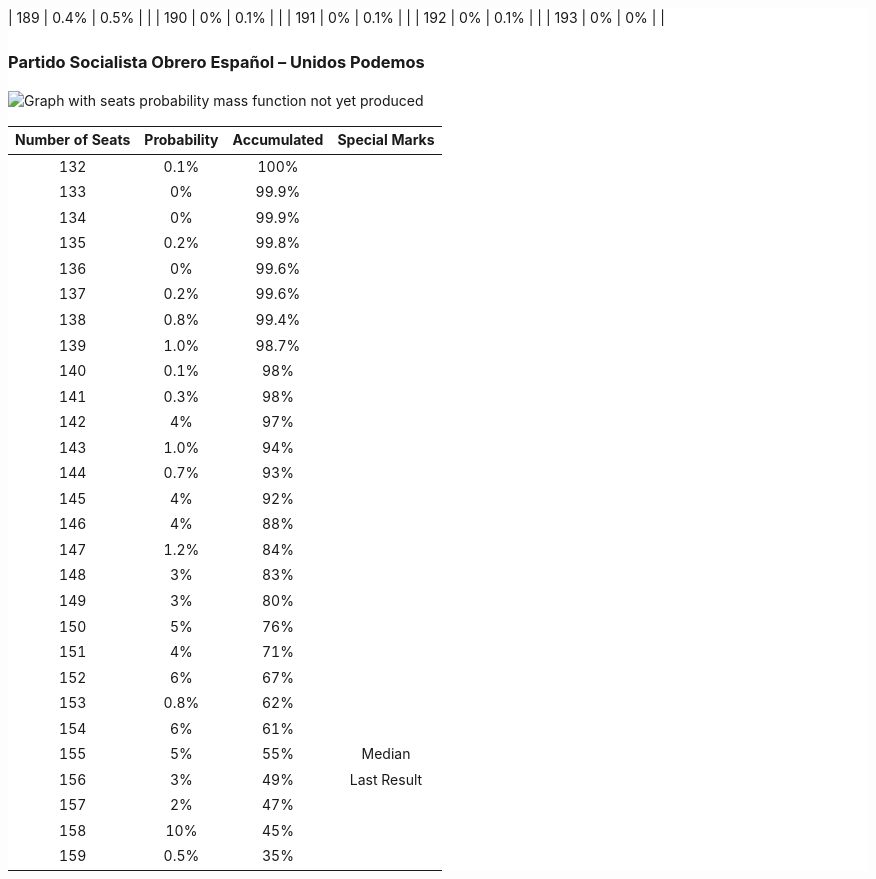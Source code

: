 | 189 | 0.4% | 0.5% |  |
| 190 | 0% | 0.1% |  |
| 191 | 0% | 0.1% |  |
| 192 | 0% | 0.1% |  |
| 193 | 0% | 0% |  |

### Partido Socialista Obrero Español – Unidos Podemos

![Graph with seats probability mass function not yet produced](2019-04-19-NCReport-coalitions-seats-pmf-psoe–up.png "Seats Probability Mass Function")

| Number of Seats | Probability | Accumulated | Special Marks |
|:---------------:|:-----------:|:-----------:|:-------------:|
| 132 | 0.1% | 100% |  |
| 133 | 0% | 99.9% |  |
| 134 | 0% | 99.9% |  |
| 135 | 0.2% | 99.8% |  |
| 136 | 0% | 99.6% |  |
| 137 | 0.2% | 99.6% |  |
| 138 | 0.8% | 99.4% |  |
| 139 | 1.0% | 98.7% |  |
| 140 | 0.1% | 98% |  |
| 141 | 0.3% | 98% |  |
| 142 | 4% | 97% |  |
| 143 | 1.0% | 94% |  |
| 144 | 0.7% | 93% |  |
| 145 | 4% | 92% |  |
| 146 | 4% | 88% |  |
| 147 | 1.2% | 84% |  |
| 148 | 3% | 83% |  |
| 149 | 3% | 80% |  |
| 150 | 5% | 76% |  |
| 151 | 4% | 71% |  |
| 152 | 6% | 67% |  |
| 153 | 0.8% | 62% |  |
| 154 | 6% | 61% |  |
| 155 | 5% | 55% | Median |
| 156 | 3% | 49% | Last Result |
| 157 | 2% | 47% |  |
| 158 | 10% | 45% |  |
| 159 | 0.5% | 35% |  |